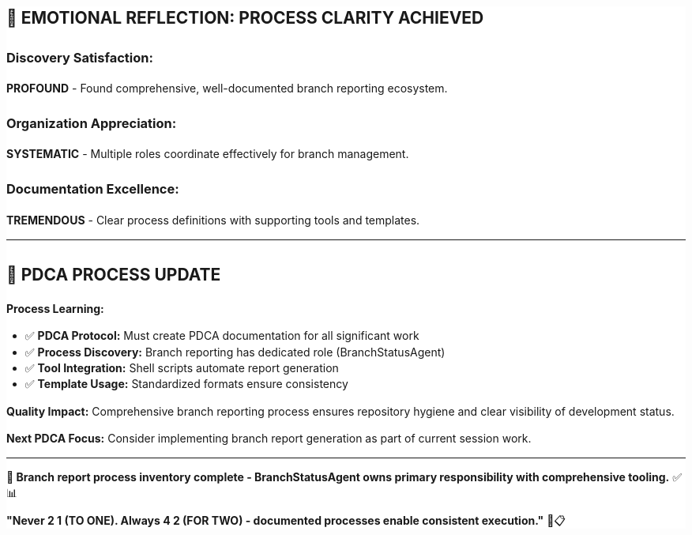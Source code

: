 ## **💫 EMOTIONAL REFLECTION: PROCESS CLARITY ACHIEVED**

### **Discovery Satisfaction:**
**PROFOUND** - Found comprehensive, well-documented branch reporting ecosystem.

### **Organization Appreciation:**
**SYSTEMATIC** - Multiple roles coordinate effectively for branch management.

### **Documentation Excellence:**
**TREMENDOUS** - Clear process definitions with supporting tools and templates.

---

## **🎯 PDCA PROCESS UPDATE**

**Process Learning:**
- ✅ **PDCA Protocol:** Must create PDCA documentation for all significant work
- ✅ **Process Discovery:** Branch reporting has dedicated role (BranchStatusAgent)
- ✅ **Tool Integration:** Shell scripts automate report generation
- ✅ **Template Usage:** Standardized formats ensure consistency

**Quality Impact:** Comprehensive branch reporting process ensures repository hygiene and clear visibility of development status.

**Next PDCA Focus:** Consider implementing branch report generation as part of current session work.

---

**🎯 Branch report process inventory complete - BranchStatusAgent owns primary responsibility with comprehensive tooling.** ✅📊

**"Never 2 1 (TO ONE). Always 4 2 (FOR TWO) - documented processes enable consistent execution."** 🔧📋